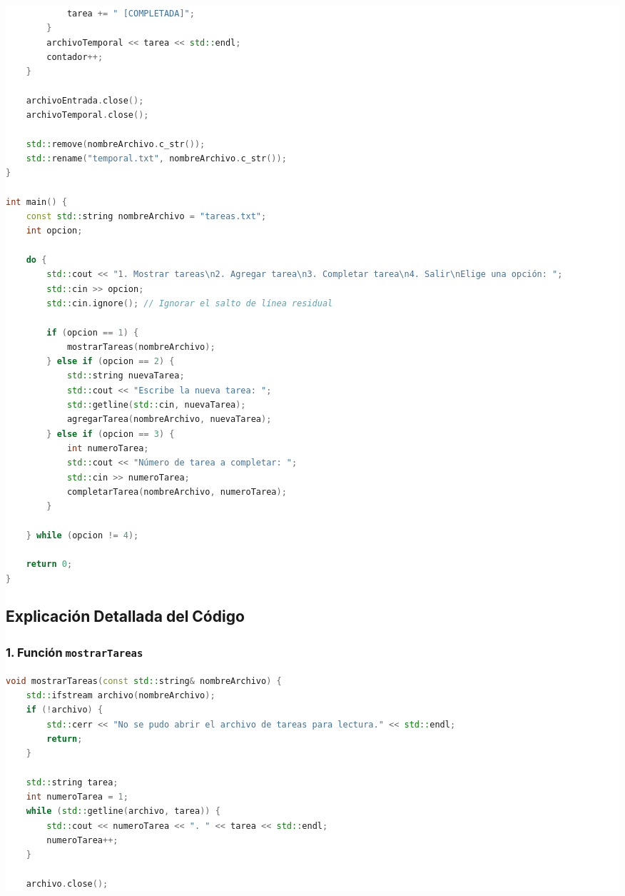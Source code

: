 ```cpp
            tarea += " [COMPLETADA]";
        }
        archivoTemporal << tarea << std::endl;
        contador++;
    }

    archivoEntrada.close();
    archivoTemporal.close();

    std::remove(nombreArchivo.c_str());
    std::rename("temporal.txt", nombreArchivo.c_str());
}

int main() {
    const std::string nombreArchivo = "tareas.txt";
    int opcion;

    do {
        std::cout << "1. Mostrar tareas\n2. Agregar tarea\n3. Completar tarea\n4. Salir\nElige una opción: ";
        std::cin >> opcion;
        std::cin.ignore(); // Ignorar el salto de línea residual

        if (opcion == 1) {
            mostrarTareas(nombreArchivo);
        } else if (opcion == 2) {
            std::string nuevaTarea;
            std::cout << "Escribe la nueva tarea: ";
            std::getline(std::cin, nuevaTarea);
            agregarTarea(nombreArchivo, nuevaTarea);
        } else if (opcion == 3) {
            int numeroTarea;
            std::cout << "Número de tarea a completar: ";
            std::cin >> numeroTarea;
            completarTarea(nombreArchivo, numeroTarea);
        }

    } while (opcion != 4);

    return 0;
}
```

## Explicación Detallada del Código

### 1. Función `mostrarTareas`

```cpp
void mostrarTareas(const std::string& nombreArchivo) {
    std::ifstream archivo(nombreArchivo);
    if (!archivo) {
        std::cerr << "No se pudo abrir el archivo de tareas para lectura." << std::endl;
        return;
    }

    std::string tarea;
    int numeroTarea = 1;
    while (std::getline(archivo, tarea)) {
        std::cout << numeroTarea << ". " << tarea << std::endl;
        numeroTarea++;
    }

    archivo.close();
```